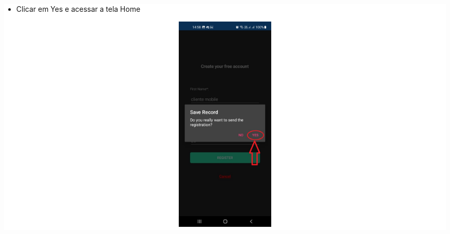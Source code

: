 - Clicar em Yes e acessar a tela Home
<p align="center">
  <img src="sourceReadme/testeRegressivo/register06.jpeg" width="200" height="400" alt="exemplo imagem">